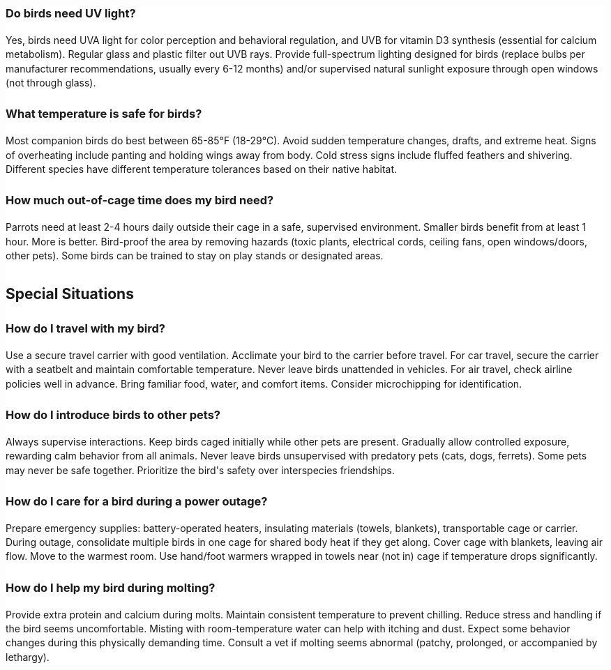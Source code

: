 ### Do birds need UV light?

Yes, birds need UVA light for color perception and behavioral regulation, and UVB for vitamin D3 synthesis (essential for calcium metabolism). Regular glass and plastic filter out UVB rays. Provide full-spectrum lighting designed for birds (replace bulbs per manufacturer recommendations, usually every 6-12 months) and/or supervised natural sunlight exposure through open windows (not through glass).

### What temperature is safe for birds?

Most companion birds do best between 65-85°F (18-29°C). Avoid sudden temperature changes, drafts, and extreme heat. Signs of overheating include panting and holding wings away from body. Cold stress signs include fluffed feathers and shivering. Different species have different temperature tolerances based on their native habitat.

### How much out-of-cage time does my bird need?

Parrots need at least 2-4 hours daily outside their cage in a safe, supervised environment. Smaller birds benefit from at least 1 hour. More is better. Bird-proof the area by removing hazards (toxic plants, electrical cords, ceiling fans, open windows/doors, other pets). Some birds can be trained to stay on play stands or designated areas.

## Special Situations

### How do I travel with my bird?

Use a secure travel carrier with good ventilation. Acclimate your bird to the carrier before travel. For car travel, secure the carrier with a seatbelt and maintain comfortable temperature. Never leave birds unattended in vehicles. For air travel, check airline policies well in advance. Bring familiar food, water, and comfort items. Consider microchipping for identification.

### How do I introduce birds to other pets?

Always supervise interactions. Keep birds caged initially while other pets are present. Gradually allow controlled exposure, rewarding calm behavior from all animals. Never leave birds unsupervised with predatory pets (cats, dogs, ferrets). Some pets may never be safe together. Prioritize the bird's safety over interspecies friendships.

### How do I care for a bird during a power outage?

Prepare emergency supplies: battery-operated heaters, insulating materials (towels, blankets), transportable cage or carrier. During outage, consolidate multiple birds in one cage for shared body heat if they get along. Cover cage with blankets, leaving air flow. Move to the warmest room. Use hand/foot warmers wrapped in towels near (not in) cage if temperature drops significantly.

### How do I help my bird during molting?

Provide extra protein and calcium during molts. Maintain consistent temperature to prevent chilling. Reduce stress and handling if the bird seems uncomfortable. Misting with room-temperature water can help with itching and dust. Expect some behavior changes during this physically demanding time. Consult a vet if molting seems abnormal (patchy, prolonged, or accompanied by lethargy).
